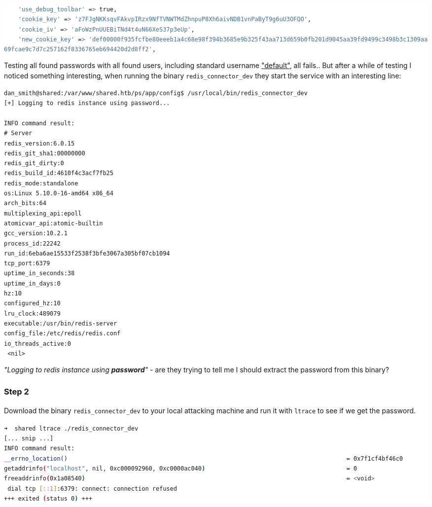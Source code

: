 ```bash
    'use_debug_toolbar' => true,
    'cookie_key' => 'z7FJgNKKsqvFAkvpIRzx9NfTVNWTMdZhnpuP8Xh6aivNDB1vnPaByT9g6uU3OFQO',
    'cookie_iv' => 'aFoWzPnUUEBiTNd4t4uN66XeS37p3eUp',
    'new_cookie_key' => 'def00000f935fcfbe80eeeb1a4c68e98f394b3685e9b325f43aa713d659b0fb201d9045aa39fd9499c3498b3c1309aa69fcae9c7d7c257162f8336765eb694420d2d8ff2',
```

Testing all found passwords with all found users, including standard username ["default"](https://redis.io/commands/auth/), all fails.. 
But after a while of testing I noticed something interesting, when running the binary `redis_connector_dev` they start the service with an interesting line:
```
dan_smith@shared:/var/www/shared.htb/ps/app/config$ /usr/local/bin/redis_connector_dev
[+] Logging to redis instance using password...

INFO command result:
# Server
redis_version:6.0.15
redis_git_sha1:00000000
redis_git_dirty:0
redis_build_id:4610f4c3acf7fb25
redis_mode:standalone
os:Linux 5.10.0-16-amd64 x86_64
arch_bits:64
multiplexing_api:epoll
atomicvar_api:atomic-builtin
gcc_version:10.2.1
process_id:22242
run_id:6eba6ae15533f2538f3bfe3067a305bf07cb1094
tcp_port:6379
uptime_in_seconds:38
uptime_in_days:0
hz:10
configured_hz:10
lru_clock:489079
executable:/usr/bin/redis-server
config_file:/etc/redis/redis.conf
io_threads_active:0
 <nil>
```

_"Logging to redis instance using **password**"_ - are they trying to tell me I should extract the password from this binary? 


### Step 2
Download the binary `redis_connector_dev` to your local attacking machine and run it with `ltrace` to see if we get the password.
```bash
➜  shared ltrace ./redis_connector_dev
[... snip ...]
INFO command result:
__errno_location()                                                                               = 0x7f1cf4bf46c0
getaddrinfo("localhost", nil, 0xc000092960, 0xc0000ac040)                                        = 0
freeaddrinfo(0x1a08540)                                                                          = <void>
 dial tcp [::1]:6379: connect: connection refused
+++ exited (status 0) +++
```
